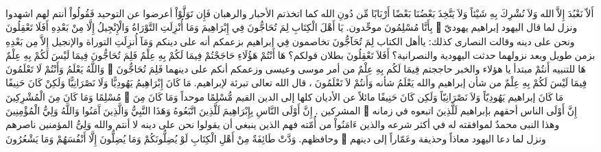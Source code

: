 أَلاّ نَعْبُدَ إِلاَّ الله وَلاَ نُشْرِكَ بِهِ شَيْئاً وَلاَ يَتَّخِذَ بَعْضُنَا بَعْضًا أَرْبَابًا مِّن دُونِ الله
كما اتخذتم الأحبار والرهبان
فَإِن تَوَلَّوْاْ
أعرضوا عن التوحيد
فَقُولُواْ
أنتم لهم
اشهدوا بِأَنَّا مُسْلِمُونَ
موحِّدون.
يَا أَهْلَ الْكِتَابِ لِمَ تُحَاجُّونَ فِي إِبْرَاهِيمَ وَمَا أُنْزِلَتِ التَّوْرَاةُ وَالْإِنْجِيلُ إِلَّا مِنْ بَعْدِهِ أَفَلَا تَعْقِلُونَ

ونزل لما قال اليهود إبراهيم يهوديّ ونحن على دينه وقالت النصارى كذلك:
ياأهل الكتاب لِمَ تُحَآجُّونَ
تخاصمون
فِي إبراهيم
بزعمكم أنه على دينكم
وَمَآ أُنزِلَتِ التوراة والإنجيل إِلاَّ مِن بَعْدِهِ
بزمن طويل وبعد نزولهما حدثت اليهودية والنصرانية؟
أَفَلاَ تَعْقِلُونَ
بطلان قولكم؟
هَا أَنْتُمْ هَؤُلَاءِ حَاجَجْتُمْ فِيمَا لَكُمْ بِهِ عِلْمٌ فَلِمَ تُحَاجُّونَ فِيمَا لَيْسَ لَكُمْ بِهِ عِلْمٌ وَاللَّهُ يَعْلَمُ وَأَنْتُمْ لَا تَعْلَمُونَ

هَا
للتنبيه
أَنتُمْ
مبتدأ يا
هؤلاء
والخبر
حاججتم فِيمَا لَكُم بِهِ عِلْمٌ
من أمر موسى وعيسى وزعمكم أنكم على دينهما
فَلِمَ تُحَاجُّونَ فِيمَا لَيْسَ لَكُمْ بِهِ عِلْمٌ
من شأن إبراهيم
والله يَعْلَمُ
شأنه
وَأَنتُمْ لاَ تَعْلَمُونَ
، قال الله تعالى تبرئة لإبراهيم.
مَا كَانَ إِبْرَاهِيمُ يَهُودِيًّا وَلَا نَصْرَانِيًّا وَلَكِنْ كَانَ حَنِيفًا مُسْلِمًا وَمَا كَانَ مِنَ الْمُشْرِكِينَ

مَا كَانَ إبراهيم يَهُودِيّاً وَلاَ نَصْرَانِيّاً وَلَكِن كَانَ حَنِيفًا
مائلاً عن الأديان كلها إلى الدين القيم
مُّسْلِمًا
موحداً
وَمَا كَانَ مِنَ المشركين
.
إِنَّ أَوْلَى النَّاسِ بِإِبْرَاهِيمَ لَلَّذِينَ اتَّبَعُوهُ وَهَذَا النَّبِيُّ وَالَّذِينَ آَمَنُوا وَاللَّهُ وَلِيُّ الْمُؤْمِنِينَ

إِنَّ أَوْلَى الناس
أحقهم
بإبراهيم لَلَّذِينَ اتبعوه
في زمانه
وهذا النبى
محمدٌ لموافقته له في أكثر شرعه
والذين ءَامَنُواْ
من أُمّته فهم الذين ينبغي أن يقولوا نحن على دينه لا أنتم
والله وَلِىُّ المؤمنين
ناصرهم وحافظهم.
وَدَّتْ طَائِفَةٌ مِنْ أَهْلِ الْكِتَابِ لَوْ يُضِلُّونَكُمْ وَمَا يُضِلُّونَ إِلَّا أَنْفُسَهُمْ وَمَا يَشْعُرُونَ

ونزل لما دعا اليهود معاذاً وحذيفة وعَمّاراً إلى دينهم